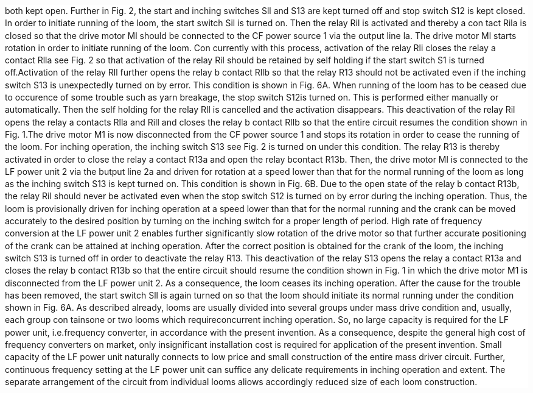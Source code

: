 both kept open. Further in Fig. 2, the start and inching switches Sll and S13 are kept turned off and stop switch S12 is kept closed. In order to initiate running of the loom, the start switch Sil is turned on. Then the relay Ril is activated and thereby a con tact Rila is closed so that the drive motor Ml should be connected to the CF power source 1 via the output line la. The drive motor Ml starts rotation in order to initiate running of the loom. Con currently with this process, activation of the relay Rli closes the relay a contact Rlla see Fig. 2 so that activation of the relay Ril should be retained by self holding if the start switch S1 is turned off.Activation of the relay Rll further opens the relay b contact Rllb so that the relay R13 should not be activated even if the inching switch S13 is unexpectedly turned on by error. This condition is shown in Fig. 6A. When running of the loom has to be ceased due to occurence of some trouble such as yarn breakage, the stop switch S12is turned on. This is performed either manually or automatically. Then the self holding for the relay Rll is cancelled and the activation disappears. This deactivation of the relay Ril opens the relay a contacts Rlla and Rill and closes the relay b contact Rllb so that the entire circuit resumes the condition shown in Fig. 1.The drive motor M1 is now disconnected from the CF power source 1 and stops its rotation in order to cease the running of the loom. For inching operation, the inching switch S13 see Fig. 2 is turned on under this condition. The relay R13 is thereby activated in order to close the relay a contact R13a and open the relay bcontact R13b. Then, the drive motor Ml is connected to the LF power unit 2 via the butput line 2a and driven for rotation at a speed lower than that for the normal running of the loom as long as the inching switch S13 is kept turned on. This condition is shown in Fig. 6B. Due to the open state of the relay b contact R13b, the relay Ril should never be activated even when the stop switch S12 is turned on by error during the inching operation. Thus, the loom is provisionally driven for inching operation at a speed lower than that for the normal running and the crank can be moved accurately to the desired position by turning on the inching switch for a proper length of period. High rate of frequency conversion at the LF power unit 2 enables further significantly slow rotation of the drive motor so that further accurate positioning of the crank can be attained at inching operation. After the correct position is obtained for the crank of the loom, the inching switch S13 is turned off in order to deactivate the relay R13. This deactivation of the relay S13 opens the relay a contact R13a and closes the relay b contact R13b so that the entire circuit should resume the condition shown in Fig. 1 in which the drive motor M1 is disconnected from the LF power unit 2. As a consequence, the loom ceases its inching operation. After the cause for the trouble has been removed, the start switch Sll is again turned on so that the loom should initiate its normal running under the condition shown in Fig. 6A. As described already, looms are usually divided into several groups under mass drive condition and, usually, each group con tainsone or two looms which requireconcurrent inching operation. So, no large capacity is required for the LF power unit, i.e.frequency converter, in accordance with the present invention. As a consequence, despite the general high cost of frequency converters on market, only insignificant installation cost is required for application of the present invention. Small capacity of the LF power unit naturally connects to low price and small construction of the entire mass driver circuit. Further, continuous frequency setting at the LF power unit can suffice any delicate requirements in inching operation and extent. The separate arrangement of the circuit from individual looms aliows accordingly reduced size of each loom construction.